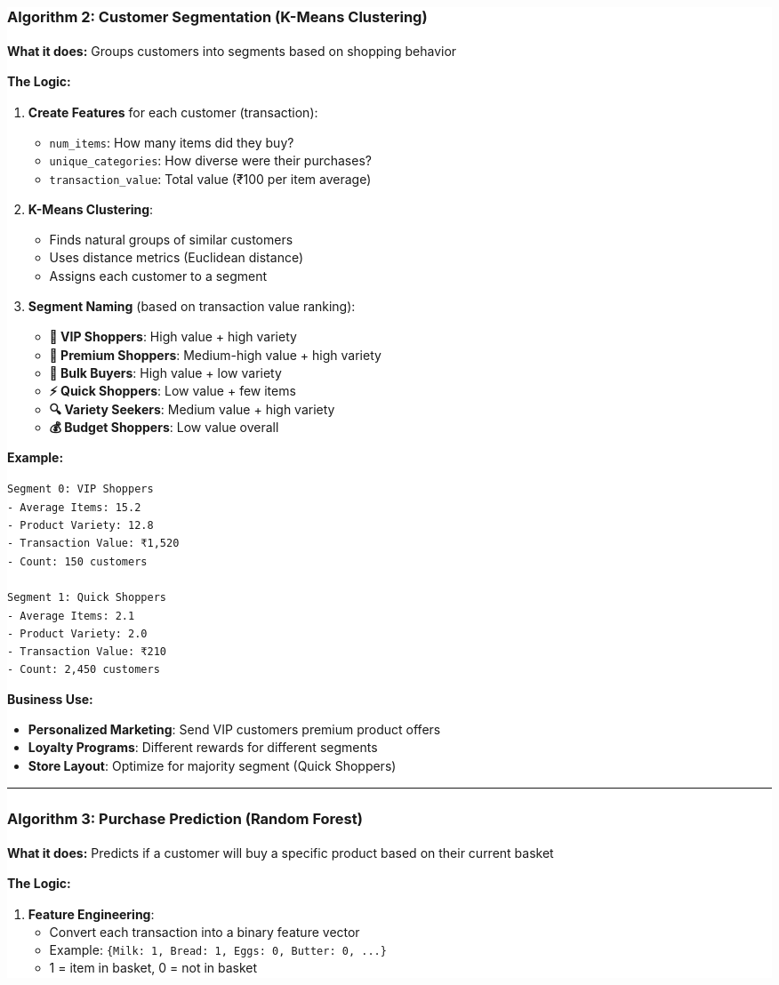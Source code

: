 
### **Algorithm 2: Customer Segmentation (K-Means Clustering)**

**What it does:** Groups customers into segments based on shopping behavior

**The Logic:**
1. **Create Features** for each customer (transaction):
   - `num_items`: How many items did they buy?
   - `unique_categories`: How diverse were their purchases?
   - `transaction_value`: Total value (₹100 per item average)

2. **K-Means Clustering**:
   - Finds natural groups of similar customers
   - Uses distance metrics (Euclidean distance)
   - Assigns each customer to a segment

3. **Segment Naming** (based on transaction value ranking):
   - **💎 VIP Shoppers**: High value + high variety
   - **🌟 Premium Shoppers**: Medium-high value + high variety
   - **🛒 Bulk Buyers**: High value + low variety
   - **⚡ Quick Shoppers**: Low value + few items
   - **🔍 Variety Seekers**: Medium value + high variety
   - **💰 Budget Shoppers**: Low value overall

**Example:**
```
Segment 0: VIP Shoppers
- Average Items: 15.2
- Product Variety: 12.8
- Transaction Value: ₹1,520
- Count: 150 customers

Segment 1: Quick Shoppers
- Average Items: 2.1
- Product Variety: 2.0
- Transaction Value: ₹210
- Count: 2,450 customers
```

**Business Use:**
- **Personalized Marketing**: Send VIP customers premium product offers
- **Loyalty Programs**: Different rewards for different segments
- **Store Layout**: Optimize for majority segment (Quick Shoppers)

---

### **Algorithm 3: Purchase Prediction (Random Forest)**

**What it does:** Predicts if a customer will buy a specific product based on their current basket

**The Logic:**
1. **Feature Engineering**:
   - Convert each transaction into a binary feature vector
   - Example: `{Milk: 1, Bread: 1, Eggs: 0, Butter: 0, ...}`
   - 1 = item in basket, 0 = not in basket
